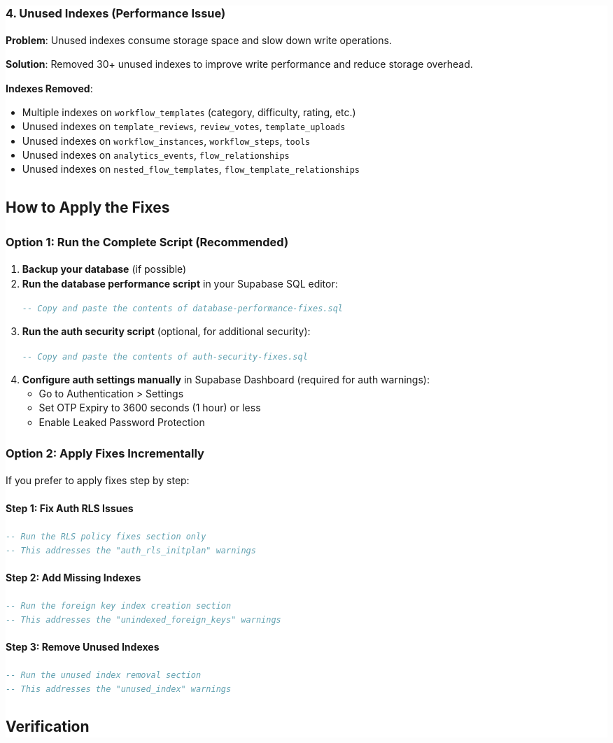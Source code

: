 ### 4. Unused Indexes (Performance Issue)
**Problem**: Unused indexes consume storage space and slow down write operations.

**Solution**: Removed 30+ unused indexes to improve write performance and reduce storage overhead.

**Indexes Removed**:
- Multiple indexes on `workflow_templates` (category, difficulty, rating, etc.)
- Unused indexes on `template_reviews`, `review_votes`, `template_uploads`
- Unused indexes on `workflow_instances`, `workflow_steps`, `tools`
- Unused indexes on `analytics_events`, `flow_relationships`
- Unused indexes on `nested_flow_templates`, `flow_template_relationships`

## How to Apply the Fixes

### Option 1: Run the Complete Script (Recommended)

1. **Backup your database** (if possible)
2. **Run the database performance script** in your Supabase SQL editor:
   ```sql
   -- Copy and paste the contents of database-performance-fixes.sql
   ```
3. **Run the auth security script** (optional, for additional security):
   ```sql
   -- Copy and paste the contents of auth-security-fixes.sql
   ```
4. **Configure auth settings manually** in Supabase Dashboard (required for auth warnings):
   - Go to Authentication > Settings
   - Set OTP Expiry to 3600 seconds (1 hour) or less
   - Enable Leaked Password Protection

### Option 2: Apply Fixes Incrementally

If you prefer to apply fixes step by step:

#### Step 1: Fix Auth RLS Issues
```sql
-- Run the RLS policy fixes section only
-- This addresses the "auth_rls_initplan" warnings
```

#### Step 2: Add Missing Indexes
```sql
-- Run the foreign key index creation section
-- This addresses the "unindexed_foreign_keys" warnings
```

#### Step 3: Remove Unused Indexes
```sql
-- Run the unused index removal section
-- This addresses the "unused_index" warnings
```

## Verification
